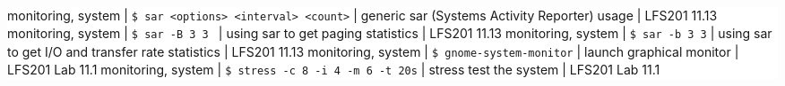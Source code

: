 monitoring, system | `$ sar <options> <interval> <count>` | generic sar (Systems Activity Reporter) usage | LFS201 11.13
monitoring, system | `$ sar -B 3 3 ` | using sar to get paging statistics | LFS201 11.13
monitoring, system | `$ sar -b 3 3` | using sar to get I/O and transfer rate statistics | LFS201 11.13
monitoring, system | `$ gnome-system-monitor` | launch graphical monitor | LFS201 Lab 11.1
monitoring, system | `$ stress -c 8 -i 4 -m 6 -t 20s` | stress test the system | LFS201 Lab 11.1
  